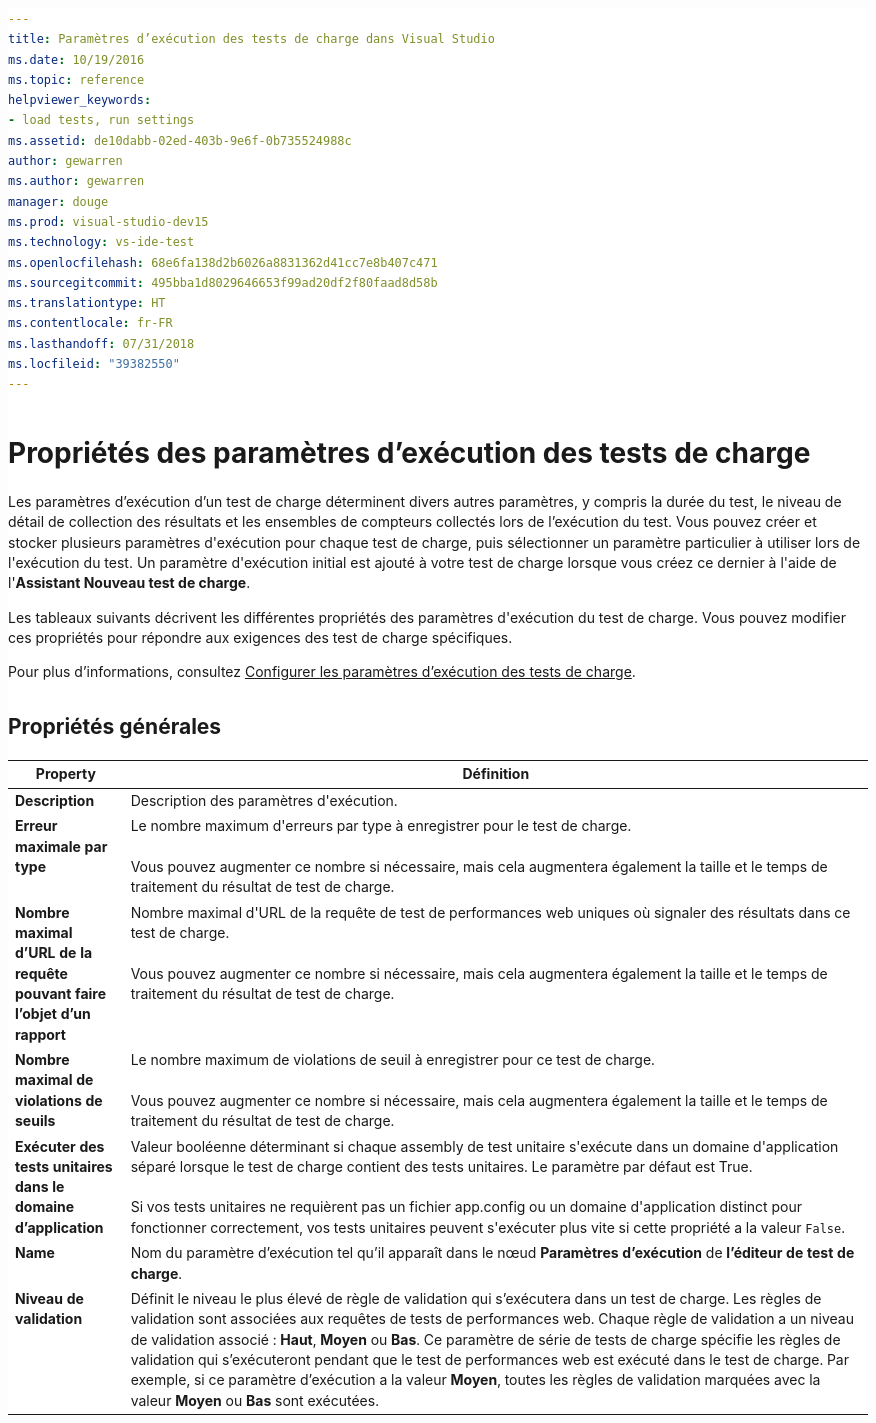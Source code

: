 ```yaml
---
title: Paramètres d’exécution des tests de charge dans Visual Studio
ms.date: 10/19/2016
ms.topic: reference
helpviewer_keywords:
- load tests, run settings
ms.assetid: de10dabb-02ed-403b-9e6f-0b735524988c
author: gewarren
ms.author: gewarren
manager: douge
ms.prod: visual-studio-dev15
ms.technology: vs-ide-test
ms.openlocfilehash: 68e6fa138d2b6026a8831362d41cc7e8b407c471
ms.sourcegitcommit: 495bba1d8029646653f99ad20df2f80faad8d58b
ms.translationtype: HT
ms.contentlocale: fr-FR
ms.lasthandoff: 07/31/2018
ms.locfileid: "39382550"
---
```

# <a name="load-test-run-settings-properties"></a>Propriétés des paramètres d’exécution des tests de charge

Les paramètres d’exécution d’un test de charge déterminent divers autres paramètres, y compris la durée du test, le niveau de détail de collection des résultats et les ensembles de compteurs collectés lors de l’exécution du test. Vous pouvez créer et stocker plusieurs paramètres d'exécution pour chaque test de charge, puis sélectionner un paramètre particulier à utiliser lors de l'exécution du test. Un paramètre d'exécution initial est ajouté à votre test de charge lorsque vous créez ce dernier à l'aide de l'**Assistant Nouveau test de charge**.

 Les tableaux suivants décrivent les différentes propriétés des paramètres d'exécution du test de charge. Vous pouvez modifier ces propriétés pour répondre aux exigences des test de charge spécifiques.

 Pour plus d’informations, consultez [Configurer les paramètres d’exécution des tests de charge](../test/configure-load-test-run-settings.md).

## <a name="general-properties"></a>Propriétés générales

|Property|Définition|
|--------------|----------------|
|**Description**|Description des paramètres d'exécution.|
|**Erreur maximale par type**|Le nombre maximum d'erreurs par type à enregistrer pour le test de charge.<br /><br /> Vous pouvez augmenter ce nombre si nécessaire, mais cela augmentera également la taille et le temps de traitement du résultat de test de charge.|
|**Nombre maximal d’URL de la requête pouvant faire l’objet d’un rapport**|Nombre maximal d'URL de la requête de test de performances web uniques où signaler des résultats dans ce test de charge.<br /><br /> Vous pouvez augmenter ce nombre si nécessaire, mais cela augmentera également la taille et le temps de traitement du résultat de test de charge.|
|**Nombre maximal de violations de seuils**|Le nombre maximum de violations de seuil à enregistrer pour ce test de charge.<br /><br /> Vous pouvez augmenter ce nombre si nécessaire, mais cela augmentera également la taille et le temps de traitement du résultat de test de charge.|
|**Exécuter des tests unitaires dans le domaine d’application**|Valeur booléenne déterminant si chaque assembly de test unitaire s'exécute dans un domaine d'application séparé lorsque le test de charge contient des tests unitaires. Le paramètre par défaut est True.<br /><br /> Si vos tests unitaires ne requièrent pas un fichier app.config ou un domaine d'application distinct pour fonctionner correctement, vos tests unitaires peuvent s'exécuter plus vite si cette propriété a la valeur `False`.|
|**Name**|Nom du paramètre d’exécution tel qu’il apparaît dans le nœud **Paramètres d’exécution** de **l’éditeur de test de charge**.|
|**Niveau de validation**|Définit le niveau le plus élevé de règle de validation qui s’exécutera dans un test de charge. Les règles de validation sont associées aux requêtes de tests de performances web. Chaque règle de validation a un niveau de validation associé : **Haut**, **Moyen** ou **Bas**. Ce paramètre de série de tests de charge spécifie les règles de validation qui s’exécuteront pendant que le test de performances web est exécuté dans le test de charge. Par exemple, si ce paramètre d’exécution a la valeur **Moyen**, toutes les règles de validation marquées avec la valeur **Moyen** ou **Bas** sont exécutées.|
